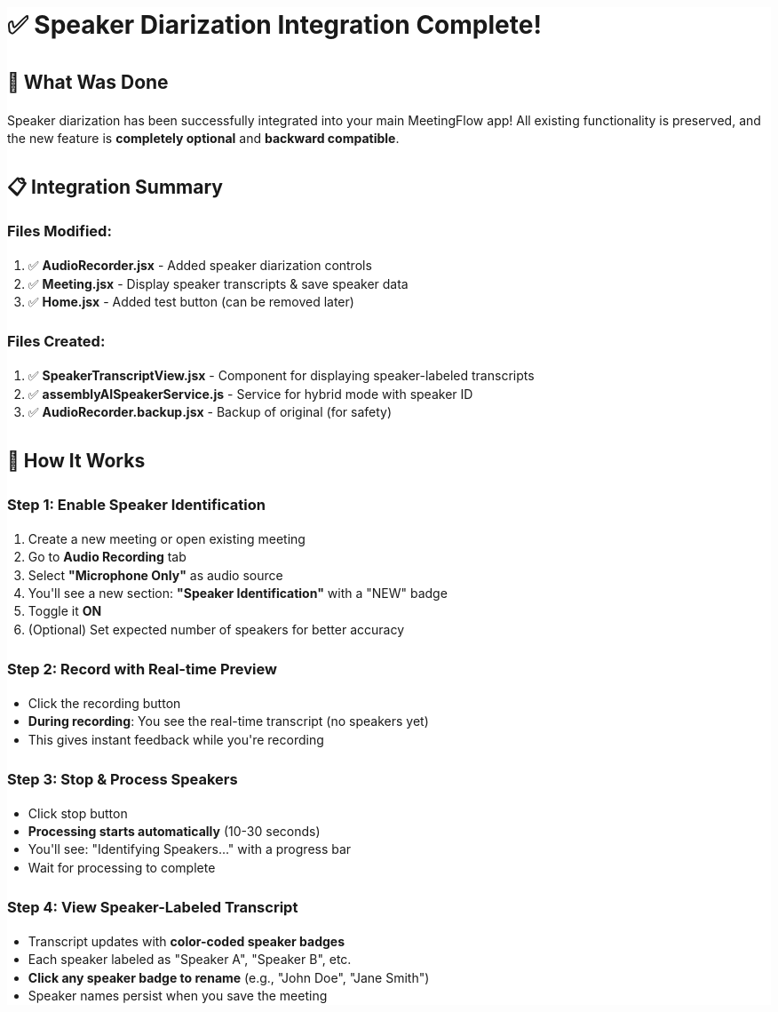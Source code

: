 # ✅ Speaker Diarization Integration Complete!

## 🎉 What Was Done

Speaker diarization has been successfully integrated into your main MeetingFlow app! All existing functionality is preserved, and the new feature is **completely optional** and **backward compatible**.

## 📋 Integration Summary

### Files Modified:
1. ✅ **AudioRecorder.jsx** - Added speaker diarization controls
2. ✅ **Meeting.jsx** - Display speaker transcripts & save speaker data
3. ✅ **Home.jsx** - Added test button (can be removed later)

### Files Created:
1. ✅ **SpeakerTranscriptView.jsx** - Component for displaying speaker-labeled transcripts
2. ✅ **assemblyAISpeakerService.js** - Service for hybrid mode with speaker ID
3. ✅ **AudioRecorder.backup.jsx** - Backup of original (for safety)

## 🎯 How It Works

### Step 1: Enable Speaker Identification
1. Create a new meeting or open existing meeting
2. Go to **Audio Recording** tab
3. Select **"Microphone Only"** as audio source
4. You'll see a new section: **"Speaker Identification"** with a "NEW" badge
5. Toggle it **ON**
6. (Optional) Set expected number of speakers for better accuracy

### Step 2: Record with Real-time Preview
- Click the recording button
- **During recording**: You see the real-time transcript (no speakers yet)
- This gives instant feedback while you're recording

### Step 3: Stop & Process Speakers
- Click stop button
- **Processing starts automatically** (10-30 seconds)
- You'll see: "Identifying Speakers..." with a progress bar
- Wait for processing to complete

### Step 4: View Speaker-Labeled Transcript
- Transcript updates with **color-coded speaker badges**
- Each speaker labeled as "Speaker A", "Speaker B", etc.
- **Click any speaker badge to rename** (e.g., "John Doe", "Jane Smith")
- Speaker names persist when you save the meeting
